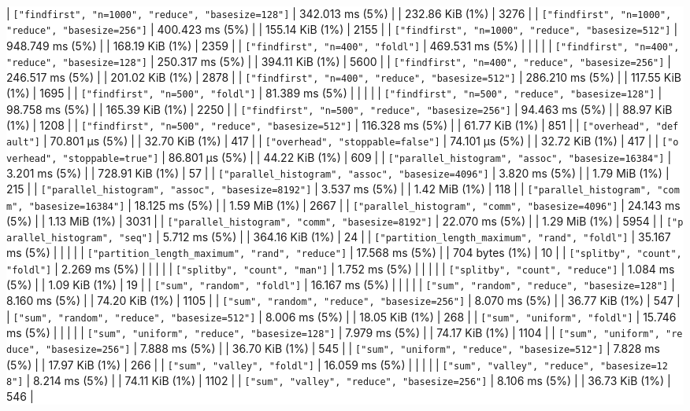 | `["findfirst", "n=1000", "reduce", "basesize=128"]` | 342.013 ms (5%) |         |  232.86 KiB (1%) |        3276 |
| `["findfirst", "n=1000", "reduce", "basesize=256"]` | 400.423 ms (5%) |         |  155.14 KiB (1%) |        2155 |
| `["findfirst", "n=1000", "reduce", "basesize=512"]` | 948.749 ms (5%) |         |  168.19 KiB (1%) |        2359 |
| `["findfirst", "n=400", "foldl"]`                   | 469.531 ms (5%) |         |                  |             |
| `["findfirst", "n=400", "reduce", "basesize=128"]`  | 250.317 ms (5%) |         |  394.11 KiB (1%) |        5600 |
| `["findfirst", "n=400", "reduce", "basesize=256"]`  | 246.517 ms (5%) |         |  201.02 KiB (1%) |        2878 |
| `["findfirst", "n=400", "reduce", "basesize=512"]`  | 286.210 ms (5%) |         |  117.55 KiB (1%) |        1695 |
| `["findfirst", "n=500", "foldl"]`                   |  81.389 ms (5%) |         |                  |             |
| `["findfirst", "n=500", "reduce", "basesize=128"]`  |  98.758 ms (5%) |         |  165.39 KiB (1%) |        2250 |
| `["findfirst", "n=500", "reduce", "basesize=256"]`  |  94.463 ms (5%) |         |   88.97 KiB (1%) |        1208 |
| `["findfirst", "n=500", "reduce", "basesize=512"]`  | 116.328 ms (5%) |         |   61.77 KiB (1%) |         851 |
| `["overhead", "default"]`                           |  70.801 μs (5%) |         |   32.70 KiB (1%) |         417 |
| `["overhead", "stoppable=false"]`                   |  74.101 μs (5%) |         |   32.72 KiB (1%) |         417 |
| `["overhead", "stoppable=true"]`                    |  86.801 μs (5%) |         |   44.22 KiB (1%) |         609 |
| `["parallel_histogram", "assoc", "basesize=16384"]` |   3.201 ms (5%) |         |  728.91 KiB (1%) |          57 |
| `["parallel_histogram", "assoc", "basesize=4096"]`  |   3.820 ms (5%) |         |    1.79 MiB (1%) |         215 |
| `["parallel_histogram", "assoc", "basesize=8192"]`  |   3.537 ms (5%) |         |    1.42 MiB (1%) |         118 |
| `["parallel_histogram", "comm", "basesize=16384"]`  |  18.125 ms (5%) |         |    1.59 MiB (1%) |        2667 |
| `["parallel_histogram", "comm", "basesize=4096"]`   |  24.143 ms (5%) |         |    1.13 MiB (1%) |        3031 |
| `["parallel_histogram", "comm", "basesize=8192"]`   |  22.070 ms (5%) |         |    1.29 MiB (1%) |        5954 |
| `["parallel_histogram", "seq"]`                     |   5.712 ms (5%) |         |  364.16 KiB (1%) |          24 |
| `["partition_length_maximum", "rand", "foldl"]`     |  35.167 ms (5%) |         |                  |             |
| `["partition_length_maximum", "rand", "reduce"]`    |  17.568 ms (5%) |         |   704 bytes (1%) |          10 |
| `["splitby", "count", "foldl"]`                     |   2.269 ms (5%) |         |                  |             |
| `["splitby", "count", "man"]`                       |   1.752 ms (5%) |         |                  |             |
| `["splitby", "count", "reduce"]`                    |   1.084 ms (5%) |         |    1.09 KiB (1%) |          19 |
| `["sum", "random", "foldl"]`                        |  16.167 ms (5%) |         |                  |             |
| `["sum", "random", "reduce", "basesize=128"]`       |   8.160 ms (5%) |         |   74.20 KiB (1%) |        1105 |
| `["sum", "random", "reduce", "basesize=256"]`       |   8.070 ms (5%) |         |   36.77 KiB (1%) |         547 |
| `["sum", "random", "reduce", "basesize=512"]`       |   8.006 ms (5%) |         |   18.05 KiB (1%) |         268 |
| `["sum", "uniform", "foldl"]`                       |  15.746 ms (5%) |         |                  |             |
| `["sum", "uniform", "reduce", "basesize=128"]`      |   7.979 ms (5%) |         |   74.17 KiB (1%) |        1104 |
| `["sum", "uniform", "reduce", "basesize=256"]`      |   7.888 ms (5%) |         |   36.70 KiB (1%) |         545 |
| `["sum", "uniform", "reduce", "basesize=512"]`      |   7.828 ms (5%) |         |   17.97 KiB (1%) |         266 |
| `["sum", "valley", "foldl"]`                        |  16.059 ms (5%) |         |                  |             |
| `["sum", "valley", "reduce", "basesize=128"]`       |   8.214 ms (5%) |         |   74.11 KiB (1%) |        1102 |
| `["sum", "valley", "reduce", "basesize=256"]`       |   8.106 ms (5%) |         |   36.73 KiB (1%) |         546 |
